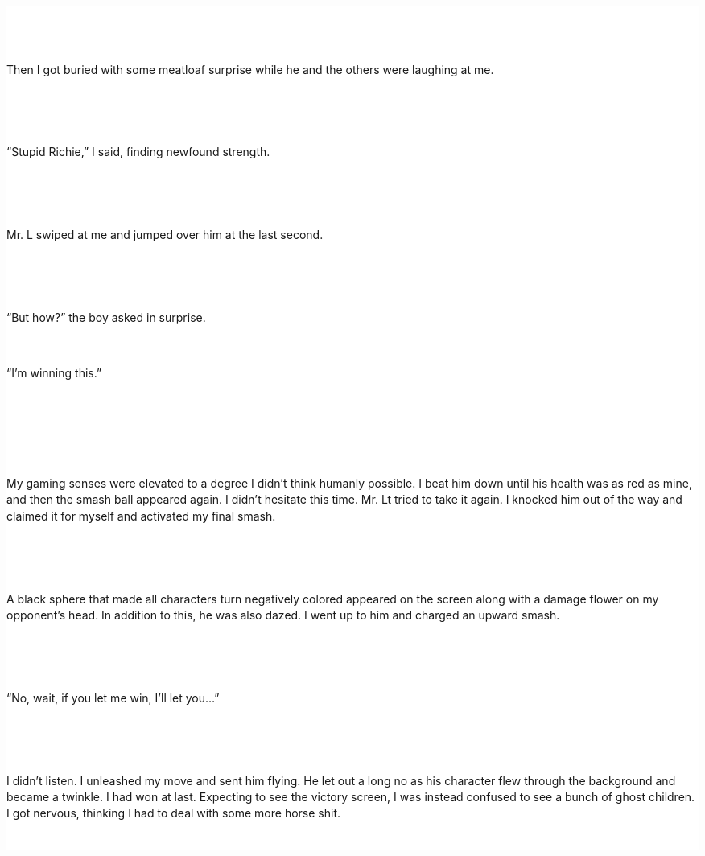 &#x200B;

&#x200B;

Then I got buried with some meatloaf surprise while he and the others were laughing at me.

&#x200B;

&#x200B;

“Stupid Richie,” I said, finding newfound strength.

&#x200B;

&#x200B;

Mr. L swiped at me and jumped over him at the last second.

&#x200B;

&#x200B;

“But how?” the boy asked in surprise.

&#x200B;

“I’m winning this.”

&#x200B;

&#x200B;

&#x200B;

My gaming senses were elevated to a degree I didn’t think humanly possible. I beat him down until his health was as red as mine, and then the smash ball appeared again. I didn’t hesitate this time. Mr. Lt tried to take it again. I knocked him out of the way and claimed it for myself and activated my final smash.

&#x200B;

&#x200B;

A black sphere that made all characters turn negatively colored appeared on the screen along with a damage flower on my opponent’s head. In addition to this, he was also dazed. I  went up to him and charged an upward smash.

&#x200B;

&#x200B;

“No, wait, if you let me win, I’ll let you…”

&#x200B;

&#x200B;

I didn’t listen. I unleashed my move and sent him flying.  He let out a long no as his character flew through the background and became a twinkle. I had won at last. Expecting to see the victory screen, I was instead confused to see a bunch of ghost children. I got nervous, thinking I had to deal with some more horse shit.

&#x200B;

